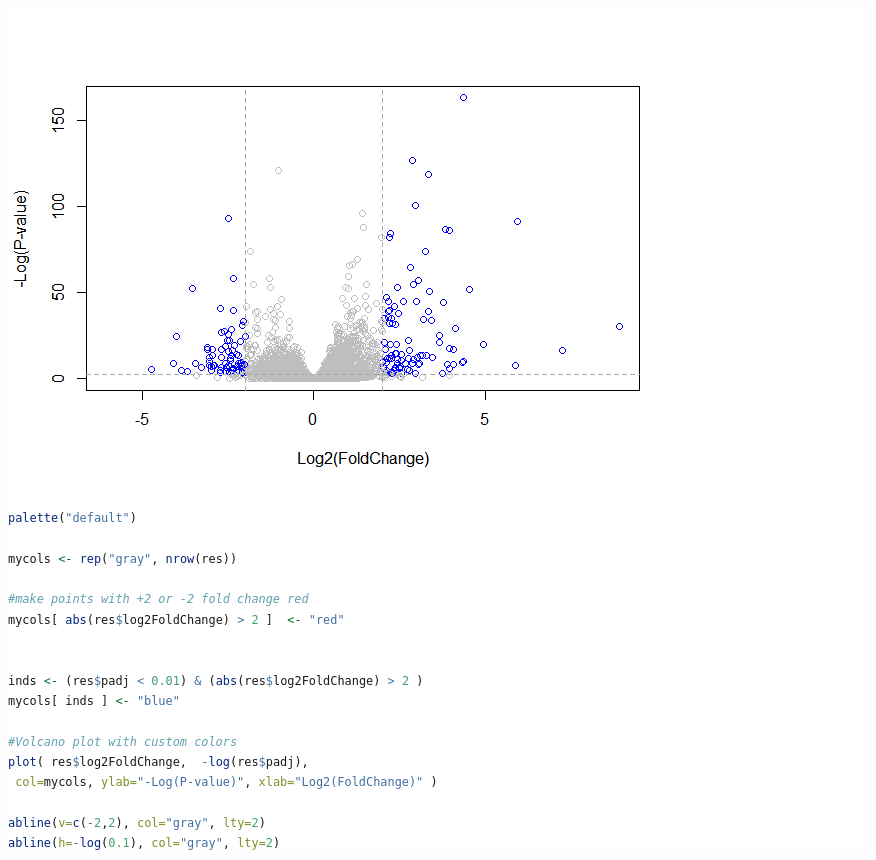 ![](class14work_files/figure-gfm/unnamed-chunk-20-1.png)

``` r
palette("default")

mycols <- rep("gray", nrow(res))

#make points with +2 or -2 fold change red 
mycols[ abs(res$log2FoldChange) > 2 ]  <- "red" 


inds <- (res$padj < 0.01) & (abs(res$log2FoldChange) > 2 )
mycols[ inds ] <- "blue"

#Volcano plot with custom colors 
plot( res$log2FoldChange,  -log(res$padj), 
 col=mycols, ylab="-Log(P-value)", xlab="Log2(FoldChange)" )

abline(v=c(-2,2), col="gray", lty=2)
abline(h=-log(0.1), col="gray", lty=2)
```
